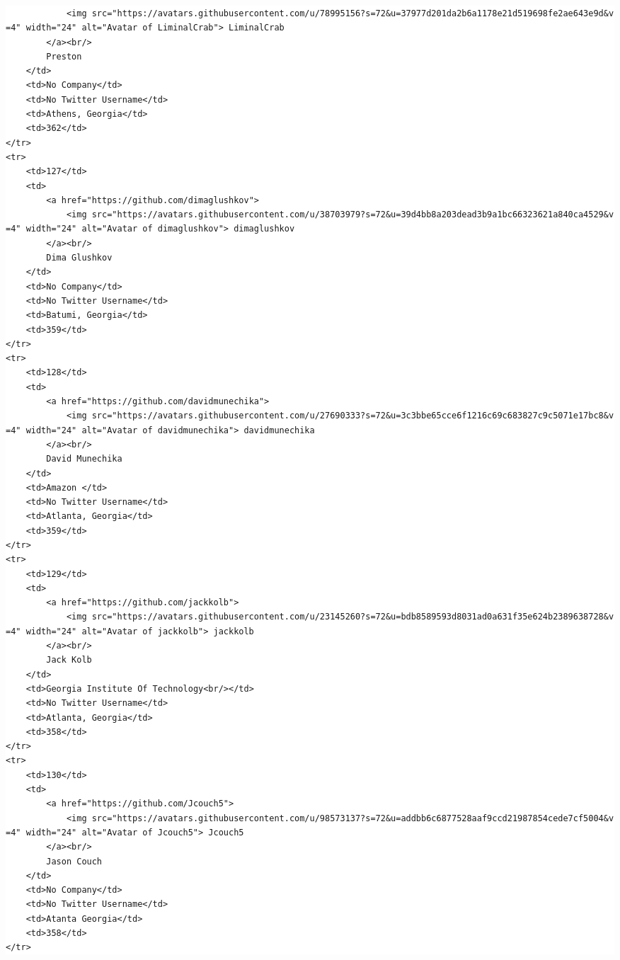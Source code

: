 				<img src="https://avatars.githubusercontent.com/u/78995156?s=72&u=37977d201da2b6a1178e21d519698fe2ae643e9d&v=4" width="24" alt="Avatar of LiminalCrab"> LiminalCrab
			</a><br/>
			Preston
		</td>
		<td>No Company</td>
		<td>No Twitter Username</td>
		<td>Athens, Georgia</td>
		<td>362</td>
	</tr>
	<tr>
		<td>127</td>
		<td>
			<a href="https://github.com/dimaglushkov">
				<img src="https://avatars.githubusercontent.com/u/38703979?s=72&u=39d4bb8a203dead3b9a1bc66323621a840ca4529&v=4" width="24" alt="Avatar of dimaglushkov"> dimaglushkov
			</a><br/>
			Dima Glushkov
		</td>
		<td>No Company</td>
		<td>No Twitter Username</td>
		<td>Batumi, Georgia</td>
		<td>359</td>
	</tr>
	<tr>
		<td>128</td>
		<td>
			<a href="https://github.com/davidmunechika">
				<img src="https://avatars.githubusercontent.com/u/27690333?s=72&u=3c3bbe65cce6f1216c69c683827c9c5071e17bc8&v=4" width="24" alt="Avatar of davidmunechika"> davidmunechika
			</a><br/>
			David Munechika
		</td>
		<td>Amazon </td>
		<td>No Twitter Username</td>
		<td>Atlanta, Georgia</td>
		<td>359</td>
	</tr>
	<tr>
		<td>129</td>
		<td>
			<a href="https://github.com/jackkolb">
				<img src="https://avatars.githubusercontent.com/u/23145260?s=72&u=bdb8589593d8031ad0a631f35e624b2389638728&v=4" width="24" alt="Avatar of jackkolb"> jackkolb
			</a><br/>
			Jack Kolb
		</td>
		<td>Georgia Institute Of Technology<br/></td>
		<td>No Twitter Username</td>
		<td>Atlanta, Georgia</td>
		<td>358</td>
	</tr>
	<tr>
		<td>130</td>
		<td>
			<a href="https://github.com/Jcouch5">
				<img src="https://avatars.githubusercontent.com/u/98573137?s=72&u=addbb6c6877528aaf9ccd21987854cede7cf5004&v=4" width="24" alt="Avatar of Jcouch5"> Jcouch5
			</a><br/>
			Jason Couch
		</td>
		<td>No Company</td>
		<td>No Twitter Username</td>
		<td>Atanta Georgia</td>
		<td>358</td>
	</tr>